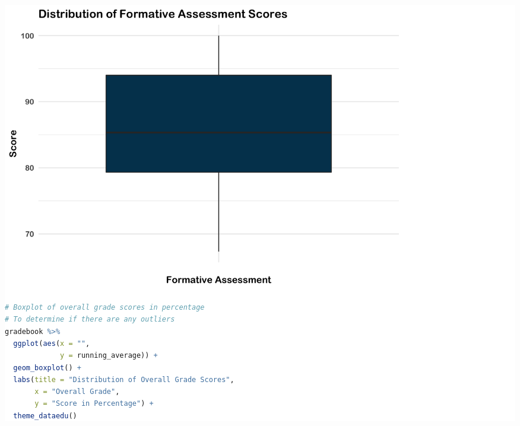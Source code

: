 <img src="08-wt-gradebook_files/figure-html/unnamed-chunk-17-1.png" width="672" />


```r
# Boxplot of overall grade scores in percentage
# To determine if there are any outliers
gradebook %>%
  ggplot(aes(x = "",
             y = running_average)) +
  geom_boxplot() +
  labs(title = "Distribution of Overall Grade Scores",
       x = "Overall Grade",
       y = "Score in Percentage") +
  theme_dataedu()
```
